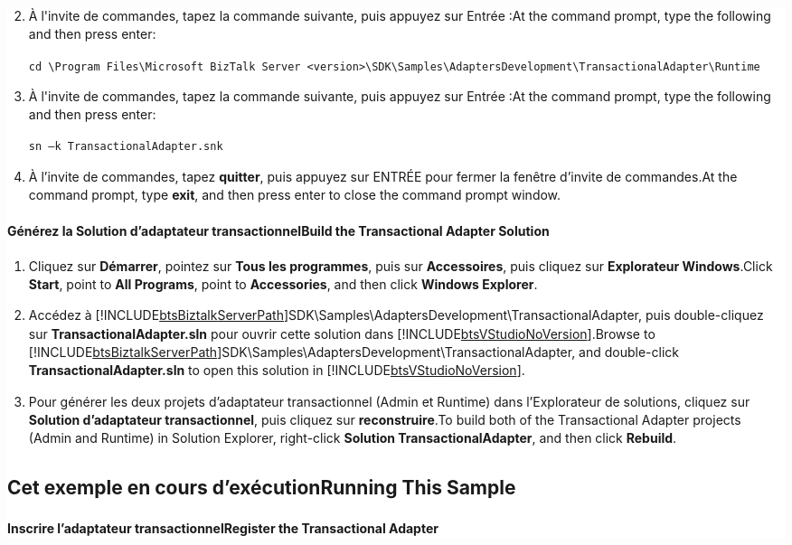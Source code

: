 2.  <span data-ttu-id="fa0c4-155">À l'invite de commandes, tapez la commande suivante, puis appuyez sur Entrée :</span><span class="sxs-lookup"><span data-stu-id="fa0c4-155">At the command prompt, type the following and then press enter:</span></span>  
  
    ```  
    cd \Program Files\Microsoft BizTalk Server <version>\SDK\Samples\AdaptersDevelopment\TransactionalAdapter\Runtime  
    ```  
  
3.  <span data-ttu-id="fa0c4-156">À l'invite de commandes, tapez la commande suivante, puis appuyez sur Entrée :</span><span class="sxs-lookup"><span data-stu-id="fa0c4-156">At the command prompt, type the following and then press enter:</span></span>  
  
    ```  
    sn –k TransactionalAdapter.snk  
    ```  
  
4.  <span data-ttu-id="fa0c4-157">À l’invite de commandes, tapez **quitter**, puis appuyez sur ENTRÉE pour fermer la fenêtre d’invite de commandes.</span><span class="sxs-lookup"><span data-stu-id="fa0c4-157">At the command prompt, type **exit**, and then press enter to close the command prompt window.</span></span>  
  
#### <a name="build-the-transactional-adapter-solution"></a><span data-ttu-id="fa0c4-158">Générez la Solution d’adaptateur transactionnel</span><span class="sxs-lookup"><span data-stu-id="fa0c4-158">Build the Transactional Adapter Solution</span></span>  
  
1.  <span data-ttu-id="fa0c4-159">Cliquez sur **Démarrer**, pointez sur **Tous les programmes**, puis sur **Accessoires**, puis cliquez sur **Explorateur Windows**.</span><span class="sxs-lookup"><span data-stu-id="fa0c4-159">Click **Start**, point to **All Programs**, point to **Accessories**, and then click **Windows Explorer**.</span></span>  
  
2.  <span data-ttu-id="fa0c4-160">Accédez à [!INCLUDE[btsBiztalkServerPath](../includes/btsbiztalkserverpath-md.md)]SDK\Samples\AdaptersDevelopment\TransactionalAdapter, puis double-cliquez sur **TransactionalAdapter.sln** pour ouvrir cette solution dans [!INCLUDE[btsVStudioNoVersion](../includes/btsvstudionoversion-md.md)].</span><span class="sxs-lookup"><span data-stu-id="fa0c4-160">Browse to [!INCLUDE[btsBiztalkServerPath](../includes/btsbiztalkserverpath-md.md)]SDK\Samples\AdaptersDevelopment\TransactionalAdapter, and double-click **TransactionalAdapter.sln** to open this solution in [!INCLUDE[btsVStudioNoVersion](../includes/btsvstudionoversion-md.md)].</span></span>  
  
3.  <span data-ttu-id="fa0c4-161">Pour générer les deux projets d’adaptateur transactionnel (Admin et Runtime) dans l’Explorateur de solutions, cliquez sur **Solution d’adaptateur transactionnel**, puis cliquez sur **reconstruire**.</span><span class="sxs-lookup"><span data-stu-id="fa0c4-161">To build both of the Transactional Adapter projects (Admin and Runtime) in Solution Explorer, right-click **Solution TransactionalAdapter**, and then click **Rebuild**.</span></span>  
  
## <a name="running-this-sample"></a><span data-ttu-id="fa0c4-162">Cet exemple en cours d’exécution</span><span class="sxs-lookup"><span data-stu-id="fa0c4-162">Running This Sample</span></span>  
  
#### <a name="register-the-transactional-adapter"></a><span data-ttu-id="fa0c4-163">Inscrire l’adaptateur transactionnel</span><span class="sxs-lookup"><span data-stu-id="fa0c4-163">Register the Transactional Adapter</span></span>  
  